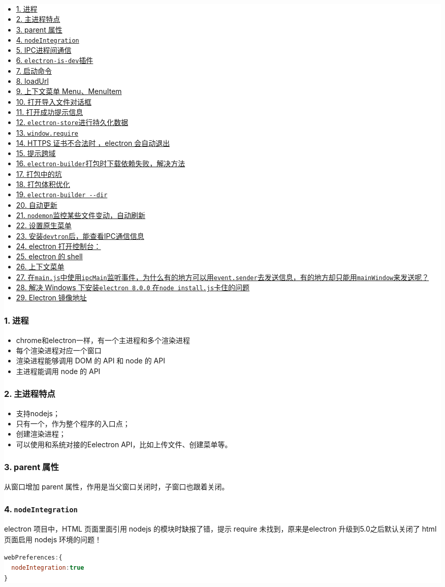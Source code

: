 - [1. 进程](#1-进程)
- [2. 主进程特点](#2-主进程特点)
- [3. parent 属性](#3-parent-属性)
- [4. `nodeIntegration`](#4-nodeintegration)
- [5. IPC进程间通信](#5-ipc进程间通信)
- [6. `electron-is-dev`插件](#6-electron-is-dev插件)
- [7. 启动命令](#7-启动命令)
- [8. loadUrl](#8-loadurl)
- [9. 上下文菜单 Menu、MenuItem](#9-上下文菜单-menumenuitem)
- [10. 打开导入文件对话框](#10-打开导入文件对话框)
- [11. 打开成功提示信息](#11-打开成功提示信息)
- [12. `electron-store`进行持久化数据](#12-electron-store进行持久化数据)
- [13. `window.require`](#13-windowrequire)
- [14. HTTPS 证书不合法时 ，electron 会自动退出](#14-https-证书不合法时-electron-会自动退出)
- [15. 提示跨域](#15-提示跨域)
- [16. `electron-builder`打包时下载依赖失败，解决方法](#16-electron-builder打包时下载依赖失败解决方法)
- [17. 打包中的坑](#17-打包中的坑)
- [18. 打包体积优化](#18-打包体积优化)
- [19. `electron-builder --dir`](#19-electron-builder---dir)
- [20. 自动更新](#20-自动更新)
- [21. `nodemon`监控某些文件变动，自动刷新](#21-nodemon监控某些文件变动自动刷新)
- [22. 设置原生菜单](#22-设置原生菜单)
- [23. 安装`devtron`后，能查看IPC通信信息](#23-安装devtron后能查看ipc通信信息)
- [24. electron 打开控制台：](#24-electron-打开控制台)
- [25. electron 的 shell](#25-electron-的-shell)
- [26. 上下文菜单](#26-上下文菜单)
- [27. 在`main.js`中使用`ipcMain`监听事件，为什么有的地方可以用`event.sender`去发送信息，有的地方却只能用`mainWindow`来发送呢？](#27-在mainjs中使用ipcmain监听事件为什么有的地方可以用eventsender去发送信息有的地方却只能用mainwindow来发送呢)
- [28. 解决 Windows 下安装`electron 8.0.0` 在`node install.js`卡住的问题](#28-解决-windows-下安装electron-800-在node-installjs卡住的问题)
- [29. Electron 镜像地址](#29-electron-镜像地址)

### 1. 进程
- chrome和electron一样，有一个主进程和多个渲染进程
- 每个渲染进程对应一个窗口
- 渲染进程能够调用 DOM 的 API 和 node 的 API
- 主进程能调用 node 的 API



### 2. 主进程特点
- 支持nodejs；
- 只有一个，作为整个程序的入口点；
- 创建渲染进程；
- 可以使用和系统对接的Eelectron API，比如上传文件、创建菜单等。


### 3. parent 属性
从窗口增加 parent 属性，作用是当父窗口关闭时，子窗口也跟着关闭。

### 4. `nodeIntegration`
electron 项目中，HTML 页面里面引用 nodejs 的模块时缺报了错，提示 require 未找到，原来是electron 升级到5.0之后默认关闭了 html 页面启用 nodejs 环境的问题！
```js
webPreferences:{
  nodeIntegration:true
}
```
